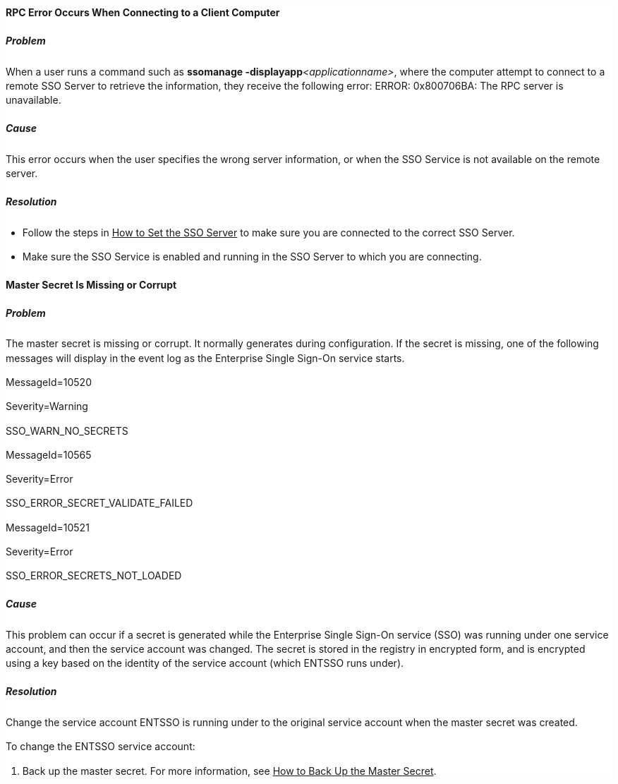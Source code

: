 #### RPC Error Occurs When Connecting to a Client Computer  

##### Problem  
 When a user runs a command such as <strong>ssomanage -displayapp</strong><em>\<applicationname\></em>, where the computer attempt to connect to a remote SSO Server to retrieve the information, they receive the following error: ERROR: 0x800706BA: The RPC server is unavailable.  

##### Cause  
 This error occurs when the user specifies the wrong server information, or when the SSO Service is not available on the remote server.  

##### Resolution  

-   Follow the steps in [How to Set the SSO Server](../core/how-to-set-the-sso-server.md) to make sure you are connected to the correct SSO Server.  

-   Make sure the SSO Service is enabled and running in the SSO Server to which you are connecting.  

#### Master Secret Is Missing or Corrupt  

##### Problem  
 The master secret is missing or corrupt. It normally generates during configuration. If the secret is missing, one of the following messages will display in the event log as the Enterprise Single Sign-On service starts.  

 MessageId=10520  

 Severity=Warning  

 SSO_WARN_NO_SECRETS  

 MessageId=10565  

 Severity=Error  

 SSO_ERROR_SECRET_VALIDATE_FAILED  

 MessageId=10521  

 Severity=Error  

 SSO_ERROR_SECRETS_NOT_LOADED  

##### Cause  
 This problem can occur if a secret is generated while the Enterprise Single Sign-On service (SSO) was running under one service account, and then the service account was changed. The secret is stored in the registry in encrypted form, and is encrypted using a key based on the identity of the service account (which ENTSSO runs under).  

##### Resolution  
 Change the service account ENTSSO is running under to the original service account when the master secret was created.  

 To change the ENTSSO service account:  

1.  Back up the master secret. For more information, see [How to Back Up the Master Secret](../core/how-to-back-up-the-master-secret.md).  
